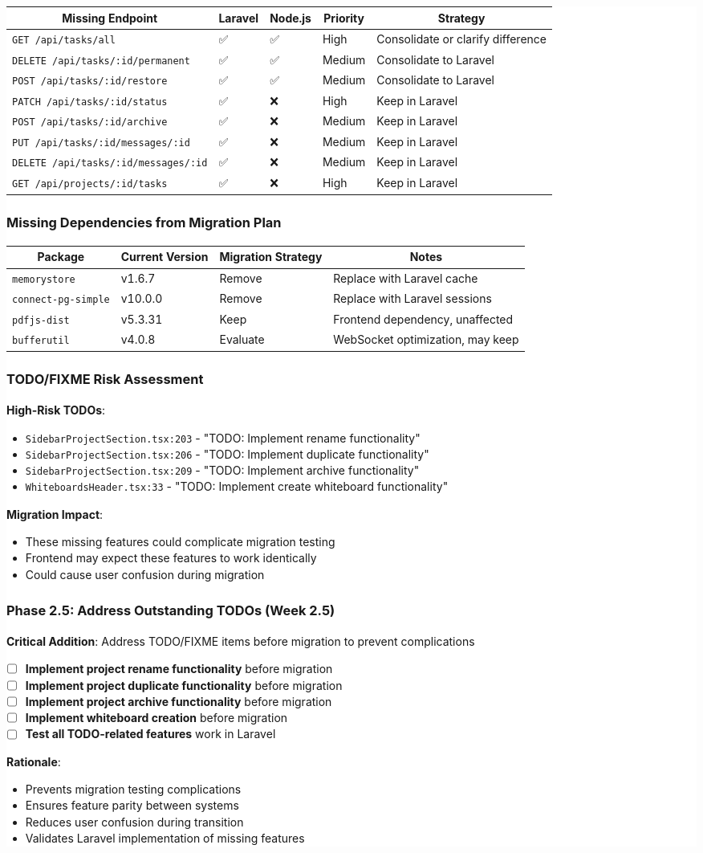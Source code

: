 | Missing Endpoint | Laravel | Node.js | Priority | Strategy |
|------------------|---------|---------|----------|----------|
| `GET /api/tasks/all` | ✅ | ✅ | High | Consolidate or clarify difference |
| `DELETE /api/tasks/:id/permanent` | ✅ | ✅ | Medium | Consolidate to Laravel |
| `POST /api/tasks/:id/restore` | ✅ | ✅ | Medium | Consolidate to Laravel |
| `PATCH /api/tasks/:id/status` | ✅ | ❌ | High | Keep in Laravel |
| `POST /api/tasks/:id/archive` | ✅ | ❌ | Medium | Keep in Laravel |
| `PUT /api/tasks/:id/messages/:id` | ✅ | ❌ | Medium | Keep in Laravel |
| `DELETE /api/tasks/:id/messages/:id` | ✅ | ❌ | Medium | Keep in Laravel |
| `GET /api/projects/:id/tasks` | ✅ | ❌ | High | Keep in Laravel |

### Missing Dependencies from Migration Plan

| Package | Current Version | Migration Strategy | Notes |
|---------|----------------|-------------------|-------|
| `memorystore` | v1.6.7 | Remove | Replace with Laravel cache |
| `connect-pg-simple` | v10.0.0 | Remove | Replace with Laravel sessions |
| `pdfjs-dist` | v5.3.31 | Keep | Frontend dependency, unaffected |
| `bufferutil` | v4.0.8 | Evaluate | WebSocket optimization, may keep |

### TODO/FIXME Risk Assessment

**High-Risk TODOs**:
- `SidebarProjectSection.tsx:203` - "TODO: Implement rename functionality"
- `SidebarProjectSection.tsx:206` - "TODO: Implement duplicate functionality"  
- `SidebarProjectSection.tsx:209` - "TODO: Implement archive functionality"
- `WhiteboardsHeader.tsx:33` - "TODO: Implement create whiteboard functionality"

**Migration Impact**:
- These missing features could complicate migration testing
- Frontend may expect these features to work identically
- Could cause user confusion during migration

### Phase 2.5: Address Outstanding TODOs (Week 2.5)
**Critical Addition**: Address TODO/FIXME items before migration to prevent complications

- [ ] **Implement project rename functionality** before migration
- [ ] **Implement project duplicate functionality** before migration  
- [ ] **Implement project archive functionality** before migration
- [ ] **Implement whiteboard creation** before migration
- [ ] **Test all TODO-related features** work in Laravel

**Rationale**: 
- Prevents migration testing complications
- Ensures feature parity between systems
- Reduces user confusion during transition
- Validates Laravel implementation of missing features
